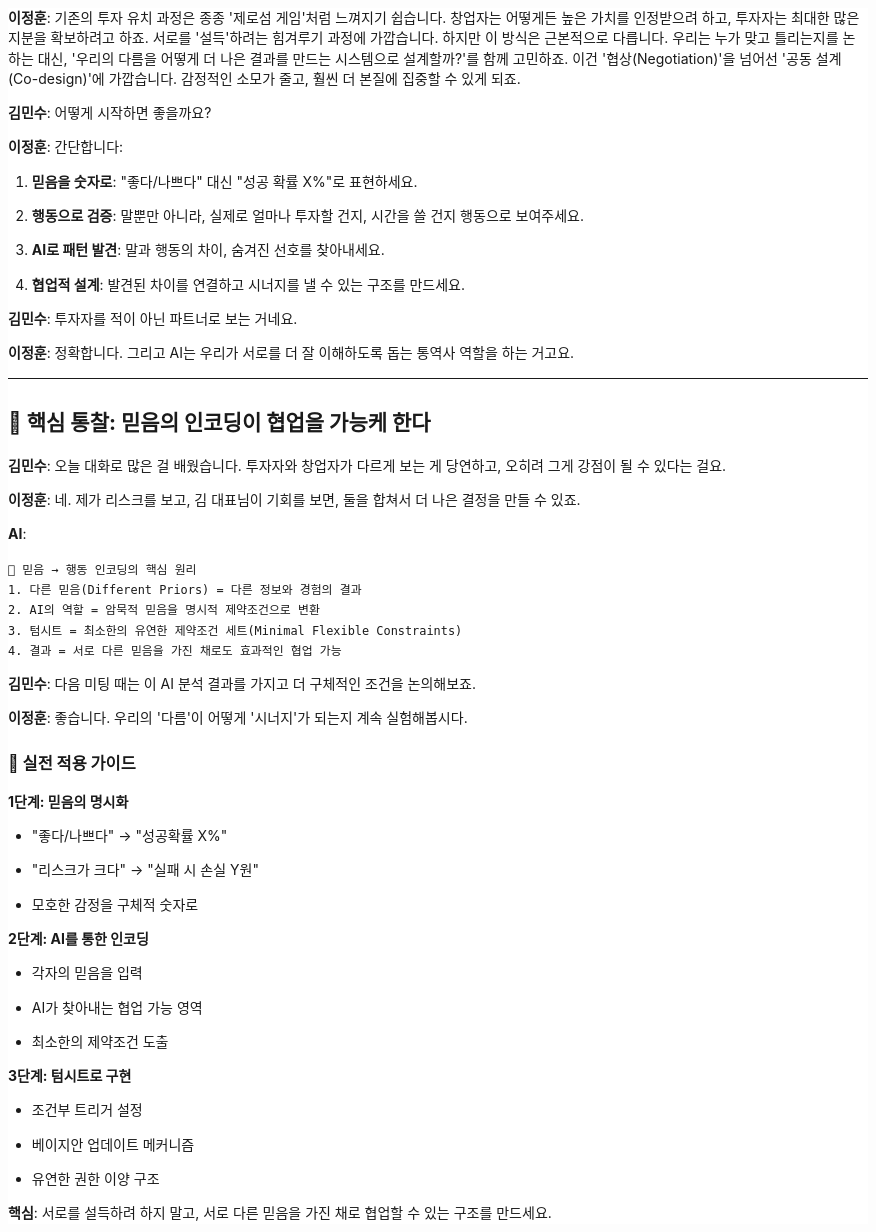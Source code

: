 **이정훈**: 기존의 투자 유치 과정은 종종 '제로섬 게임'처럼 느껴지기 쉽습니다. 창업자는 어떻게든 높은 가치를 인정받으려 하고, 투자자는 최대한 많은 지분을 확보하려고 하죠. 서로를 '설득'하려는 힘겨루기 과정에 가깝습니다. 하지만 이 방식은 근본적으로 다릅니다. 우리는 누가 맞고 틀리는지를 논하는 대신, '우리의 다름을 어떻게 더 나은 결과를 만드는 시스템으로 설계할까?'를 함께 고민하죠. 이건 '협상(Negotiation)'을 넘어선 '공동 설계(Co-design)'에 가깝습니다. 감정적인 소모가 줄고, 훨씬 더 본질에 집중할 수 있게 되죠.

**김민수**: 어떻게 시작하면 좋을까요?

**이정훈**: 간단합니다:

1. **믿음을 숫자로**: "좋다/나쁘다" 대신 "성공 확률 X%"로 표현하세요.
    
2. **행동으로 검증**: 말뿐만 아니라, 실제로 얼마나 투자할 건지, 시간을 쓸 건지 행동으로 보여주세요.
    
3. **AI로 패턴 발견**: 말과 행동의 차이, 숨겨진 선호를 찾아내세요.
    
4. **협업적 설계**: 발견된 차이를 연결하고 시너지를 낼 수 있는 구조를 만드세요.
    

**김민수**: 투자자를 적이 아닌 파트너로 보는 거네요.

**이정훈**: 정확합니다. 그리고 AI는 우리가 서로를 더 잘 이해하도록 돕는 통역사 역할을 하는 거고요.

---

## 🎯 핵심 통찰: 믿음의 인코딩이 협업을 가능케 한다

**김민수**: 오늘 대화로 많은 걸 배웠습니다. 투자자와 창업자가 다르게 보는 게 당연하고, 오히려 그게 강점이 될 수 있다는 걸요.

**이정훈**: 네. 제가 리스크를 보고, 김 대표님이 기회를 보면, 둘을 합쳐서 더 나은 결정을 만들 수 있죠.

**AI**:

```
🎯 믿음 → 행동 인코딩의 핵심 원리
1. 다른 믿음(Different Priors) = 다른 정보와 경험의 결과
2. AI의 역할 = 암묵적 믿음을 명시적 제약조건으로 변환
3. 텀시트 = 최소한의 유연한 제약조건 세트(Minimal Flexible Constraints)
4. 결과 = 서로 다른 믿음을 가진 채로도 효과적인 협업 가능
```

**김민수**: 다음 미팅 때는 이 AI 분석 결과를 가지고 더 구체적인 조건을 논의해보죠.

**이정훈**: 좋습니다. 우리의 '다름'이 어떻게 '시너지'가 되는지 계속 실험해봅시다.

### 💬 실전 적용 가이드

**1단계: 믿음의 명시화**

- "좋다/나쁘다" → "성공확률 X%"
    
- "리스크가 크다" → "실패 시 손실 Y원"
    
- 모호한 감정을 구체적 숫자로
    

**2단계: AI를 통한 인코딩**

- 각자의 믿음을 입력
    
- AI가 찾아내는 협업 가능 영역
    
- 최소한의 제약조건 도출
    

**3단계: 텀시트로 구현**

- 조건부 트리거 설정
    
- 베이지안 업데이트 메커니즘
    
- 유연한 권한 이양 구조
    

**핵심**: 서로를 설득하려 하지 말고, 서로 다른 믿음을 가진 채로 협업할 수 있는 구조를 만드세요.